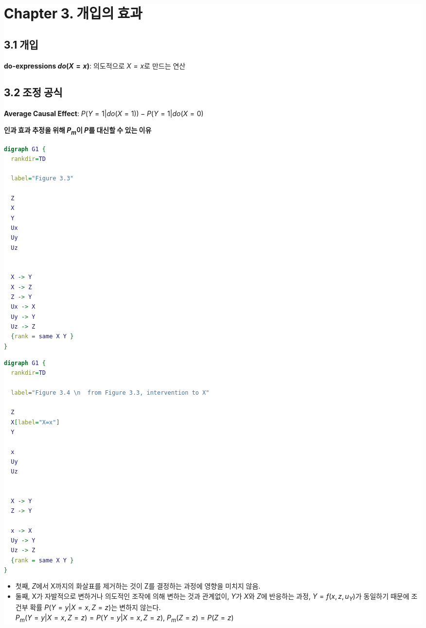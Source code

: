 # Chapter 3. 개입의 효과  

## 3.1 개입  
**do-expressions $do(X=x)$**: 의도적으로 $X=x$로 만드는 연산  

## 3.2 조정 공식  
**Average Causal Effect**: $P(Y=1|do(X=1)) - P(Y=1|do(X=0)$  

**인과 효과 추정을 위해 $P_{m}$이 $P$를 대신할 수 있는 이유**  
```dot
digraph G1 {
  rankdir=TD

  label="Figure 3.3"

  Z
  X 
  Y 
  Ux
  Uy
  Uz
  
  
  X -> Y
  X -> Z
  Z -> Y
  Ux -> X
  Uy -> Y
  Uz -> Z
  {rank = same X Y }
}
```
```dot
digraph G1 {
  rankdir=TD

  label="Figure 3.4 \n  from Figure 3.3, intervention to X"

  Z
  X[label="X=x"] 
  Y 
  
  x
  Uy
  Uz
  
  
  X -> Y
  Z -> Y
  
  x -> X
  Uy -> Y
  Uz -> Z
  {rank = same X Y }
}
```
- 첫째, $Z$에서 X까지의 화살표를 제거하는 것이 Z를 결정하는 과정에 영향을 미치지 않음.  
- 둘째, X가 자발적으로 변하거나 의도적인 조작에 의해 변하는 것과 관계없이, $Y$가 $X$와 $Z$에 반응하는 과정, $Y=f(x,z,u_{Y})$가 동일하기 때문에 조건부 확률 $P(Y=y|X=x,Z=z)$는 변하지 않는다.  
$P_{m}(Y=y|X=x,Z=z)=P(Y=y|X=x,Z=z)$, $P_{m}(Z=z) = P(Z=z)$  
